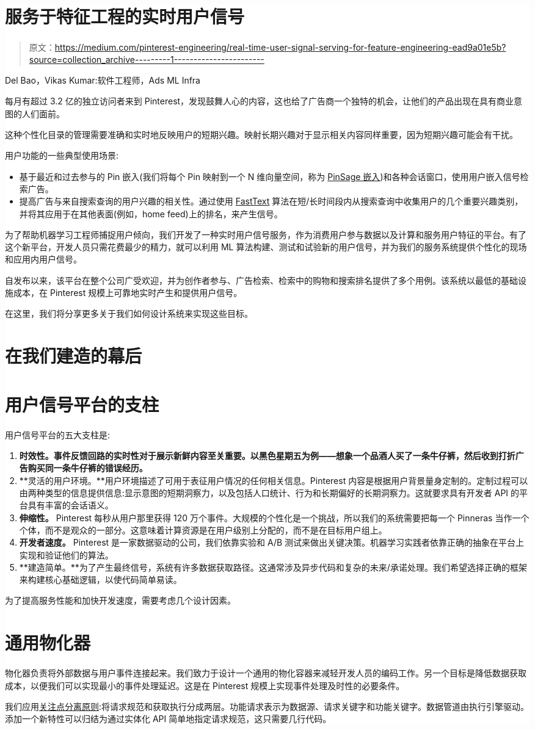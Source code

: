 # 服务于特征工程的实时用户信号

> 原文：<https://medium.com/pinterest-engineering/real-time-user-signal-serving-for-feature-engineering-ead9a01e5b?source=collection_archive---------1----------------------->

Del Bao，Vikas Kumar:软件工程师，Ads ML Infra

每月有超过 3.2 亿的独立访问者来到 Pinterest，发现鼓舞人心的内容，这也给了广告商一个独特的机会，让他们的产品出现在具有商业意图的人们面前。

这种个性化目录的管理需要准确和实时地反映用户的短期兴趣。映射长期兴趣对于显示相关内容同样重要，因为短期兴趣可能会有干扰。

用户功能的一些典型使用场景:

*   基于最近和过去参与的 Pin 嵌入(我们将每个 Pin 映射到一个 N 维向量空间，称为 [PinSage 嵌入](/pinterest-engineering/pinsage-a-new-graph-convolutional-neural-network-for-web-scale-recommender-systems-88795a107f48))和各种会话窗口，使用用户嵌入信号检索广告。
*   提高广告与来自搜索查询的用户兴趣的相关性。通过使用 [FastText](https://github.com/facebookresearch/fastText) 算法在短/长时间段内从搜索查询中收集用户的几个重要兴趣类别，并将其应用于在其他表面(例如，home feed)上的排名，来产生信号。

为了帮助机器学习工程师捕捉用户倾向，我们开发了一种实时用户信号服务，作为消费用户参与数据以及计算和服务用户特征的平台。有了这个新平台，开发人员只需花费最少的精力，就可以利用 ML 算法构建、测试和试验新的用户信号，并为我们的服务系统提供个性化的现场和应用内用户信号。

自发布以来，该平台在整个公司广受欢迎，并为创作者参与、广告检索、检索中的购物和搜索排名提供了多个用例。该系统以最低的基础设施成本，在 Pinterest 规模上可靠地实时产生和提供用户信号。

在这里，我们将分享更多关于我们如何设计系统来实现这些目标。

# 在我们建造的幕后

# 用户信号平台的支柱

用户信号平台的五大支柱是:

1.  **时效性。事件反馈回路的实时性对于展示新鲜内容至关重要。以黑色星期五为例——想象一个品酒人买了一条牛仔裤，然后收到打折广告购买同一条牛仔裤的错误经历。**
2.  **灵活的用户环境。**用户环境描述了可用于表征用户情况的任何相关信息。Pinterest 内容是根据用户背景量身定制的。定制过程可以由两种类型的信息提供信息:显示意图的短期洞察力，以及包括人口统计、行为和长期偏好的长期洞察力。这就要求具有开发者 API 的平台具有丰富的会话语义。
3.  **伸缩性。** Pinterest 每秒从用户那里获得 120 万个事件。大规模的个性化是一个挑战，所以我们的系统需要把每一个 Pinneras 当作一个个体，而不是观众的一部分。这意味着计算资源是在用户级别上分配的，而不是在目标用户组上。
4.  **开发者速度。** Pinterest 是一家数据驱动的公司，我们依靠实验和 A/B 测试来做出关键决策。机器学习实践者依靠正确的抽象在平台上实现和验证他们的算法。
5.  **建造简单。**为了产生最终信号，系统有许多数据获取路径。这通常涉及异步代码和复杂的未来/承诺处理。我们希望选择正确的框架来构建核心基础逻辑，以使代码简单易读。

为了提高服务性能和加快开发速度，需要考虑几个设计因素。

# 通用物化器

物化器负责将外部数据与用户事件连接起来。我们致力于设计一个通用的物化容器来减轻开发人员的编码工作。另一个目标是降低数据获取成本，以便我们可以实现最小的事件处理延迟。这是在 Pinterest 规模上实现事件处理及时性的必要条件。

我们应用[关注点分离原则](https://en.wikipedia.org/wiki/Separation_of_concerns):将请求规范和获取执行分成两层。功能请求表示为数据源、请求关键字和功能关键字。数据管道由执行引擎驱动。添加一个新特性可以归结为通过实体化 API 简单地指定请求规范，这只需要几行代码。
